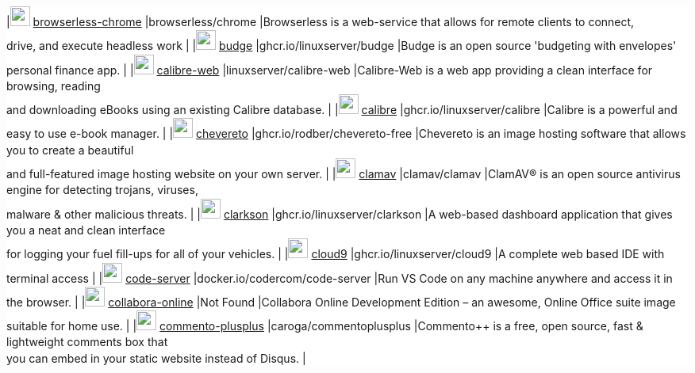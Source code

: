|<img src="https://truecharts.org/img/chart-icons/browserless-chrome.png" width="25" height="25" /> [browserless-chrome](https://github.com/truecharts/apps/tree/master/charts/stable/browserless-chrome)                        |browserless/chrome                          |Browserless is a web-service that allows for remote clients to connect,<br />drive, and execute headless work                                                                                                                                                       |
|<img src="https://truecharts.org/img/chart-icons/budge.png" width="25" height="25" /> [budge](https://github.com/truecharts/apps/tree/master/charts/stable/budge)                                                               |ghcr.io/linuxserver/budge                   |Budge is an open source 'budgeting with envelopes' personal finance app.                                                                                                                                                                                          |
|<img src="https://truecharts.org/img/chart-icons/calibre-web.png" width="25" height="25" /> [calibre-web](https://github.com/truecharts/apps/tree/master/charts/stable/calibre-web)                                             |linuxserver/calibre-web                     |Calibre-Web is a web app providing a clean interface for browsing, reading<br />and downloading eBooks using an existing Calibre database.                                                                                                                          |
|<img src="https://truecharts.org/img/chart-icons/calibre.png" width="25" height="25" /> [calibre](https://github.com/truecharts/apps/tree/master/charts/stable/calibre)                                                         |ghcr.io/linuxserver/calibre                 |Calibre is a powerful and easy to use e-book manager.                                                                                                                                                                                                             |
|<img src="https://truecharts.org/img/chart-icons/chevereto.png" width="25" height="25" /> [chevereto](https://github.com/truecharts/apps/tree/master/charts/stable/chevereto)                                                   |ghcr.io/rodber/chevereto-free               |Chevereto is an image hosting software that allows you to create a beautiful<br />and full-featured image hosting website on your own server.                                                                                                                       |
|<img src="https://truecharts.org/img/chart-icons/clamav.png" width="25" height="25" /> [clamav](https://github.com/truecharts/apps/tree/master/charts/stable/clamav)                                                            |clamav/clamav                               |ClamAV® is an open source antivirus engine for detecting trojans, viruses,<br />malware & other malicious threats.                                                                                                                                                  |
|<img src="https://truecharts.org/img/chart-icons/clarkson.png" width="25" height="25" /> [clarkson](https://github.com/truecharts/apps/tree/master/charts/stable/clarkson)                                                      |ghcr.io/linuxserver/clarkson                |A web-based dashboard application that gives you a neat and clean interface<br />for logging your fuel fill-ups for all of your vehicles.                                                                                                                           |
|<img src="https://truecharts.org/img/chart-icons/cloud9.png" width="25" height="25" /> [cloud9](https://github.com/truecharts/apps/tree/master/charts/stable/cloud9)                                                            |ghcr.io/linuxserver/cloud9                  |A complete web based IDE with terminal access                                                                                                                                                                                                                     |
|<img src="https://truecharts.org/img/chart-icons/code-server.png" width="25" height="25" /> [code-server](https://github.com/truecharts/apps/tree/master/charts/stable/code-server)                                              |docker.io/codercom/code-server              |Run VS Code on any machine anywhere and access it in the browser.                                                                                                                                                                                                 |
|<img src="https://truecharts.org/img/chart-icons/collabora-online.png" width="25" height="25" /> [collabora-online](https://github.com/truecharts/apps/tree/master/charts/stable/collabora-online)                                     |Not Found                                   |Collabora Online Development Edition – an awesome, Online Office suite image<br />suitable for home use.                                                                                                                                                            |
|<img src="https://truecharts.org/img/chart-icons/commento-plusplus.png" width="25" height="25" /> [commento-plusplus](https://github.com/truecharts/apps/tree/master/charts/stable/commento-plusplus)                           |caroga/commentoplusplus                     |Commento++ is a free, open source, fast & lightweight comments box that<br />you can embed in your static website instead of Disqus.                                                                                                                                |